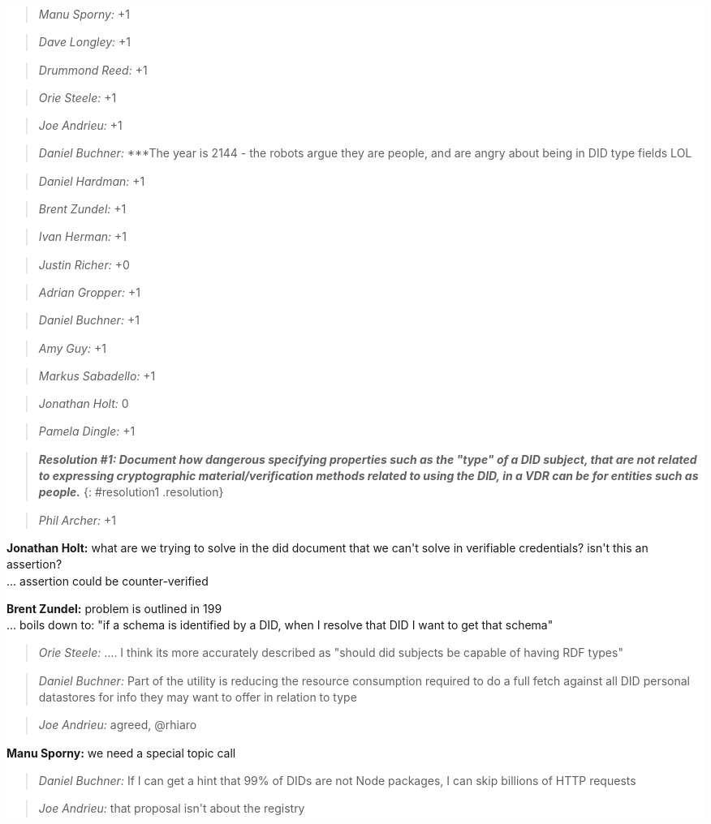 > *Manu Sporny:* +1

> *Dave Longley:* +1

> *Drummond Reed:* +1

> *Orie Steele:* +1

> *Joe Andrieu:* +1

> *Daniel Buchner:* ***The year is 2144 - the robots argue they are people, and are angry about being in DID type fields LOL

> *Daniel Hardman:* +1

> *Brent Zundel:* +1

> *Ivan Herman:* +1

> *Justin Richer:* +0

> *Adrian Gropper:* +1

> *Daniel Buchner:* +1

> *Amy Guy:* +1

> *Markus Sabadello:* +1

> *Jonathan Holt:* 0

> *Pamela Dingle:* +1

> ***Resolution #1: Document how dangerous specifying properties such as the "type" of a DID subject, that are not related to expressing cryptographic material/verification methods related to using the DID, in a VDR can be for entities such as people.***
{: #resolution1 .resolution}

> *Phil Archer:* +1

**Jonathan Holt:** what are we trying to solve in the did document that we can't solve in verifiable credentials? isn't this an assertion?  
… assertion could be counter-verified  

**Brent Zundel:** problem is outlined in 199  
… boils down to: "if a schema is identified by a DID, when I resolve that DID I want to get that schema"  

> *Orie Steele:* .... I think its more accurately described as "should did subjects be capable of having RDF types"

> *Daniel Buchner:* Part of the utility is reducing the resource consumption required to do a full fetch against all DID personal datastores for info they may want to offer in relation to type

> *Joe Andrieu:* agreed, @rhiaro

**Manu Sporny:** we need a special topic call  

> *Daniel Buchner:* If I can get a hint that 99% of DIDs are not Node packages, I can skip billions of HTTP requests

> *Joe Andrieu:* that proposal isn't about the registry
